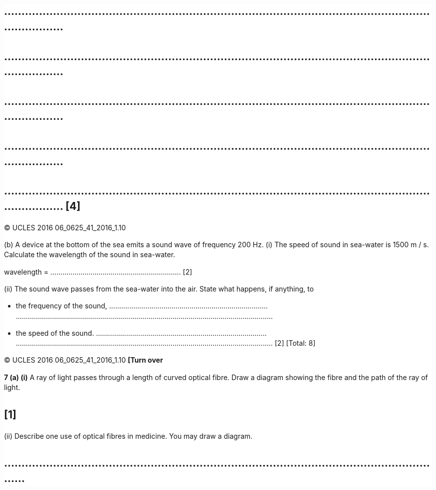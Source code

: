 ## ........................................................................................................................................... 

## ........................................................................................................................................... 

## ........................................................................................................................................... 

## ........................................................................................................................................... 

## ........................................................................................................................................... [4] 

© UCLES 2016 06_0625_41_2016_1.10 


 (b) A device at the bottom of the sea emits a sound wave of frequency 200 Hz. (i) The speed of sound in sea-water is 1500 m / s. Calculate the wavelength of the sound in sea-water. 

 wavelength = ................................................................. [2] 

 (ii) The sound wave passes from the sea-water into the air. State what happens, if anything, to 

- the frequency of the sound, ............................................................................... ................................................................................................................................ 

- the speed of the sound. ..................................................................................... ................................................................................................................................     [2] [Total: 8] 

© UCLES 2016 06_0625_41_2016_1.10 **[Turn over** 


**7 (a) (i)** A ray of light passes through a length of curved optical fibre. Draw a diagram showing the fibre and the path of the ray of light. 

## [1] 

 (ii) Describe one use of optical fibres in medicine. You may draw a diagram. 

## ................................................................................................................................ 

